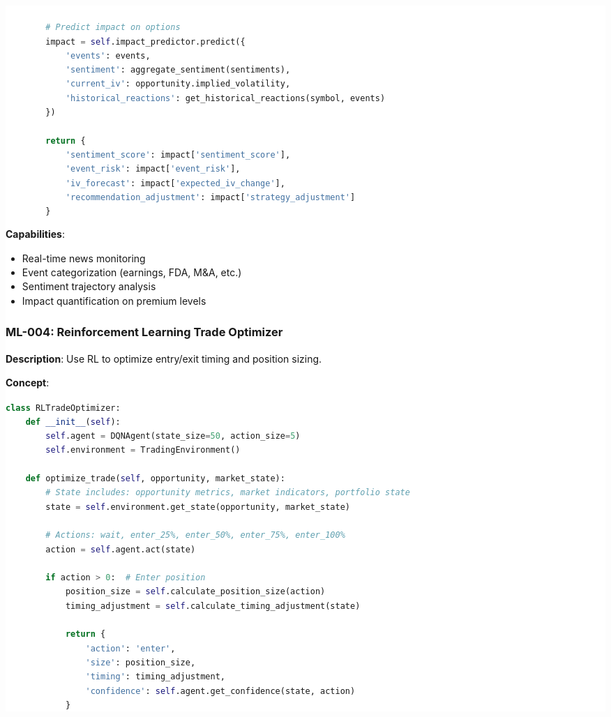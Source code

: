 ```python

        # Predict impact on options
        impact = self.impact_predictor.predict({
            'events': events,
            'sentiment': aggregate_sentiment(sentiments),
            'current_iv': opportunity.implied_volatility,
            'historical_reactions': get_historical_reactions(symbol, events)
        })

        return {
            'sentiment_score': impact['sentiment_score'],
            'event_risk': impact['event_risk'],
            'iv_forecast': impact['expected_iv_change'],
            'recommendation_adjustment': impact['strategy_adjustment']
        }
```

**Capabilities**:
- Real-time news monitoring
- Event categorization (earnings, FDA, M&A, etc.)
- Sentiment trajectory analysis
- Impact quantification on premium levels

### ML-004: Reinforcement Learning Trade Optimizer

**Description**: Use RL to optimize entry/exit timing and position sizing.

**Concept**:
```python
class RLTradeOptimizer:
    def __init__(self):
        self.agent = DQNAgent(state_size=50, action_size=5)
        self.environment = TradingEnvironment()

    def optimize_trade(self, opportunity, market_state):
        # State includes: opportunity metrics, market indicators, portfolio state
        state = self.environment.get_state(opportunity, market_state)

        # Actions: wait, enter_25%, enter_50%, enter_75%, enter_100%
        action = self.agent.act(state)

        if action > 0:  # Enter position
            position_size = self.calculate_position_size(action)
            timing_adjustment = self.calculate_timing_adjustment(state)

            return {
                'action': 'enter',
                'size': position_size,
                'timing': timing_adjustment,
                'confidence': self.agent.get_confidence(state, action)
            }
```
